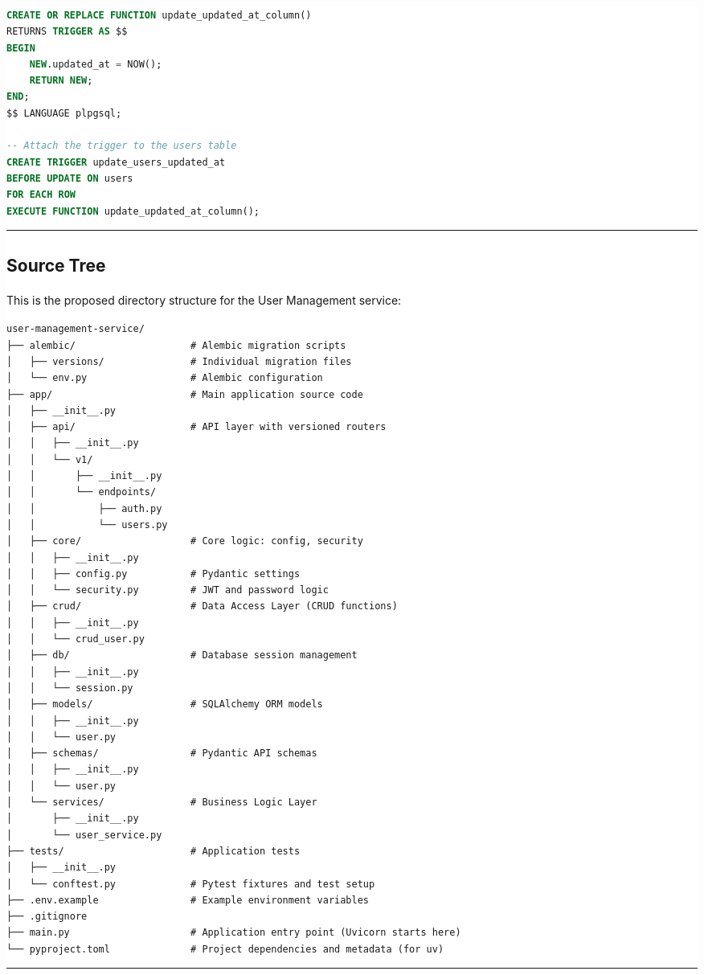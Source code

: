 ```sql
CREATE OR REPLACE FUNCTION update_updated_at_column()
RETURNS TRIGGER AS $$
BEGIN
    NEW.updated_at = NOW();
    RETURN NEW;
END;
$$ LANGUAGE plpgsql;

-- Attach the trigger to the users table
CREATE TRIGGER update_users_updated_at
BEFORE UPDATE ON users
FOR EACH ROW
EXECUTE FUNCTION update_updated_at_column();
```

---

## Source Tree

This is the proposed directory structure for the User Management service:

```plaintext
user-management-service/
├── alembic/                    # Alembic migration scripts
│   ├── versions/               # Individual migration files
│   └── env.py                  # Alembic configuration
├── app/                        # Main application source code
│   ├── __init__.py
│   ├── api/                    # API layer with versioned routers
│   │   ├── __init__.py
│   │   └── v1/
│   │       ├── __init__.py
│   │       └── endpoints/
│   │           ├── auth.py
│   │           └── users.py
│   ├── core/                   # Core logic: config, security
│   │   ├── __init__.py
│   │   ├── config.py           # Pydantic settings
│   │   └── security.py         # JWT and password logic
│   ├── crud/                   # Data Access Layer (CRUD functions)
│   │   ├── __init__.py
│   │   └── crud_user.py
│   ├── db/                     # Database session management
│   │   ├── __init__.py
│   │   └── session.py
│   ├── models/                 # SQLAlchemy ORM models
│   │   ├── __init__.py
│   │   └── user.py
│   ├── schemas/                # Pydantic API schemas
│   │   ├── __init__.py
│   │   └── user.py
│   └── services/               # Business Logic Layer
│       ├── __init__.py
│       └── user_service.py
├── tests/                      # Application tests
│   ├── __init__.py
│   └── conftest.py             # Pytest fixtures and test setup
├── .env.example                # Example environment variables
├── .gitignore
├── main.py                     # Application entry point (Uvicorn starts here)
└── pyproject.toml              # Project dependencies and metadata (for uv)
```

---
